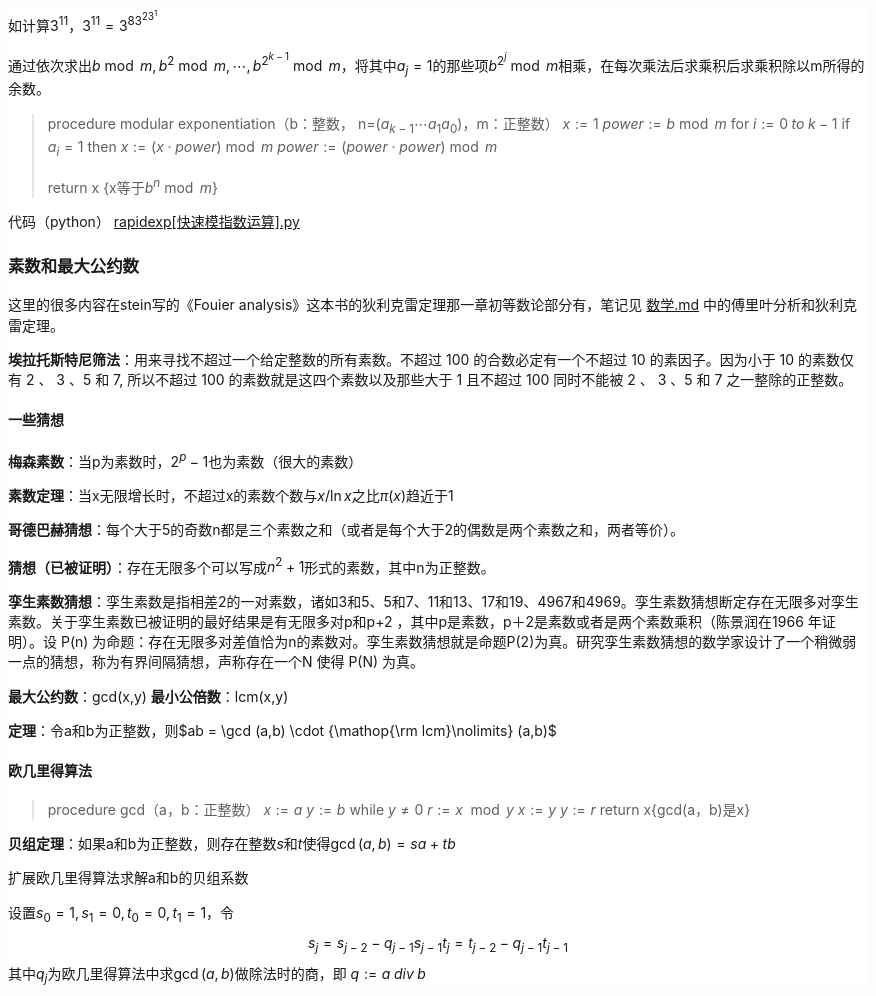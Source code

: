 如计算$3^{11}$，$3^{11}=3^83^23^1$

通过依次求出$b\bmod m, b^2\bmod m, \cdots,b^{2^{k-1}}\bmod m$，将其中$a_j=1$的那些项$b^{2^j}\bmod m$相乘，在每次乘法后求乘积后求乘积除以m所得的余数。

> procedure modular exponentiation（b：整数， n=$(a_{k-1}\cdots a_1a_0)$，m：正整数）
> $x:=1$
> $power:=b\bmod m$
> for $i:=0 \;to\; k-1$ 
> 	if $a_i=1$ then $x:=(x\cdot power)\bmod m$
> 	$power:=(power\cdot power)\bmod m$
>
> return x {x等于$b^n\bmod m$}

代码（python） [rapidexp[快速模指数运算].py](codes\rapidexp[快速模指数运算].py) 

### 素数和最大公约数

这里的很多内容在stein写的《Fouier analysis》这本书的狄利克雷定理那一章初等数论部分有，笔记见  [数学.md](数学.md)  中的傅里叶分析和狄利克雷定理。

**埃拉托斯特尼筛法**：用来寻找不超过一个给定整数的所有素数。不超过 100 的合数必定有一个不超过 10 的素因子。因为小于 10 的素数仅有 2 、 3 、5 和 7, 所以不超过 100 的素数就是这四个素数以及那些大于 1 且不超过 100 同时不能被 2 、 3 、5 和 7 之一整除的正整数。

#### 一些猜想

**梅森素数**：当p为素数时，$2^p-1$也为素数（很大的素数）

**素数定理**：当x无限增长时，不超过x的素数个数与$x/\ln x$之比$\pi(x)$趋近于1

**哥德巴赫猜想**：每个大于5的奇数n都是三个素数之和（或者是每个大于2的偶数是两个素数之和，两者等价）。

**猜想（已被证明）**：存在无限多个可以写成$n^2+1$形式的素数，其中n为正整数。

**孪生素数猜想**：孪生素数是指相差2的一对素数，诸如3和5、5和7、11和13、17和19、4967和4969。孪生素数猜想断定存在无限多对孪生素数。关于孪生素数已被证明的最好结果是有无限多对p和p+2 ，其中p是素数，p＋2是素数或者是两个素数乘积（陈景润在1966 年证明）。设 P(n) 为命题：存在无限多对差值恰为n的素数对。孪生素数猜想就是命题P(2)为真。研究孪生素数猜想的数学家设计了一个稍微弱一点的猜想，称为有界间隔猜想，声称存在一个N 使得 P(N) 为真。

**最大公约数**：gcd(x,y)     **最小公倍数**：lcm(x,y)

**定理**：令a和b为正整数，则$ab = \gcd (a,b) \cdot {\mathop{\rm lcm}\nolimits} (a,b)$

#### 欧几里得算法

> procedure gcd（a，b：正整数）
> $x:=a$
> $y:=b$
> while $y\neq0$
> 	$r:=x \mod y$
> 	$x:=y$
> 	$y:=r$
> return x{gcd(a，b)是x}

**贝组定理**：如果a和b为正整数，则存在整数$s$和$t$使得$\gcd(a,b)=sa+tb$

扩展欧几里得算法求解a和b的贝组系数

设置$s_0=1,s_1=0,t_0=0,t_1=1$，令
$$
s_j=s_{j-2}-q_{j-1}s_{j-1}t_j=t_{j-2}-q_{j-1}t_{j-1}
$$
其中$q_j$为欧几里得算法中求$\gcd(a,b)$做除法时的商，即 $q:=a\;div\; b$
